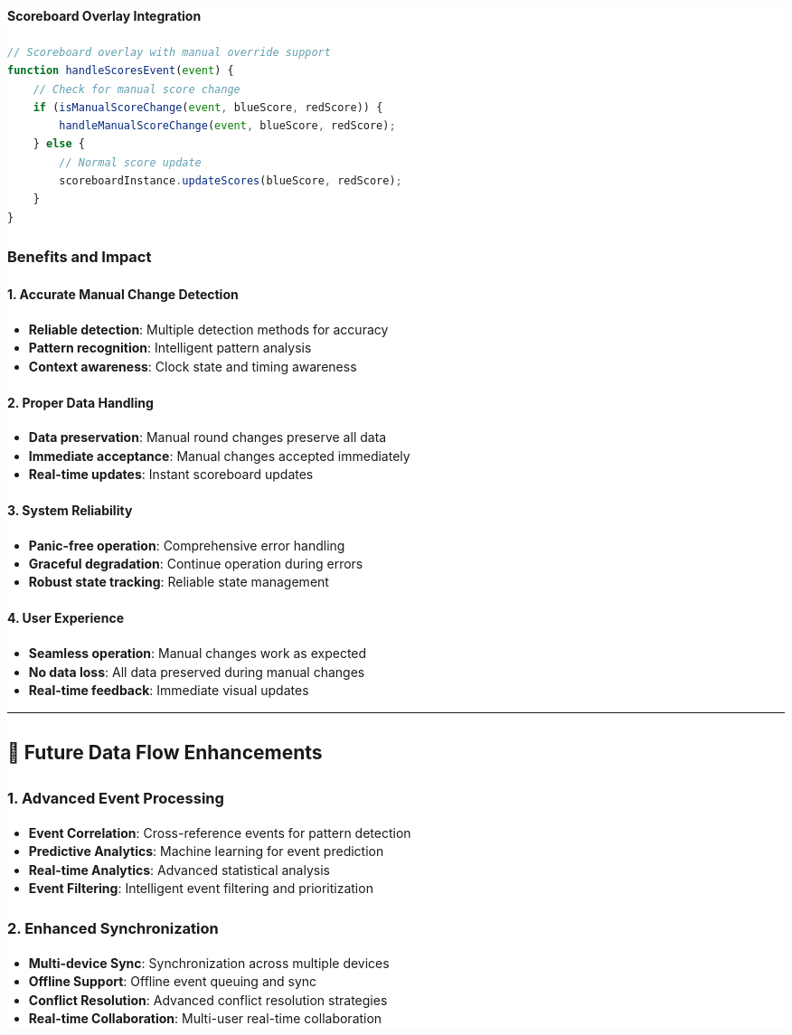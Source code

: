 ```javascript
```

#### **Scoreboard Overlay Integration**
```javascript
// Scoreboard overlay with manual override support
function handleScoresEvent(event) {
    // Check for manual score change
    if (isManualScoreChange(event, blueScore, redScore)) {
        handleManualScoreChange(event, blueScore, redScore);
    } else {
        // Normal score update
        scoreboardInstance.updateScores(blueScore, redScore);
    }
}
```

### Benefits and Impact

#### **1. Accurate Manual Change Detection**
- **Reliable detection**: Multiple detection methods for accuracy
- **Pattern recognition**: Intelligent pattern analysis
- **Context awareness**: Clock state and timing awareness

#### **2. Proper Data Handling**
- **Data preservation**: Manual round changes preserve all data
- **Immediate acceptance**: Manual changes accepted immediately
- **Real-time updates**: Instant scoreboard updates

#### **3. System Reliability**
- **Panic-free operation**: Comprehensive error handling
- **Graceful degradation**: Continue operation during errors
- **Robust state tracking**: Reliable state management

#### **4. User Experience**
- **Seamless operation**: Manual changes work as expected
- **No data loss**: All data preserved during manual changes
- **Real-time feedback**: Immediate visual updates

---

## 🔮 Future Data Flow Enhancements

### **1. Advanced Event Processing**
- **Event Correlation**: Cross-reference events for pattern detection
- **Predictive Analytics**: Machine learning for event prediction
- **Real-time Analytics**: Advanced statistical analysis
- **Event Filtering**: Intelligent event filtering and prioritization

### **2. Enhanced Synchronization**
- **Multi-device Sync**: Synchronization across multiple devices
- **Offline Support**: Offline event queuing and sync
- **Conflict Resolution**: Advanced conflict resolution strategies
- **Real-time Collaboration**: Multi-user real-time collaboration
